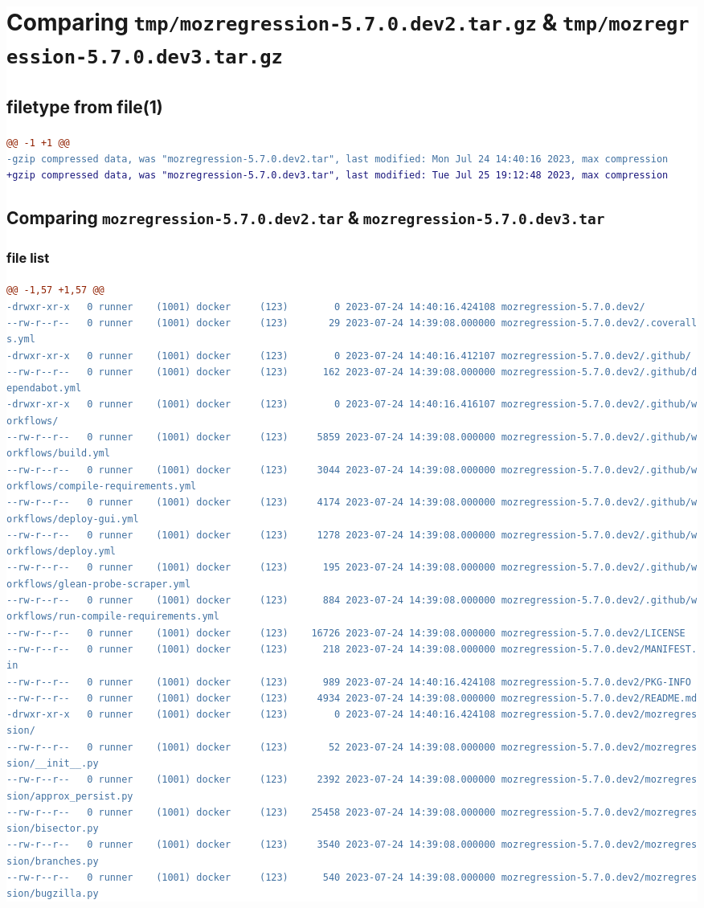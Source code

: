 # Comparing `tmp/mozregression-5.7.0.dev2.tar.gz` & `tmp/mozregression-5.7.0.dev3.tar.gz`

## filetype from file(1)

```diff
@@ -1 +1 @@
-gzip compressed data, was "mozregression-5.7.0.dev2.tar", last modified: Mon Jul 24 14:40:16 2023, max compression
+gzip compressed data, was "mozregression-5.7.0.dev3.tar", last modified: Tue Jul 25 19:12:48 2023, max compression
```

## Comparing `mozregression-5.7.0.dev2.tar` & `mozregression-5.7.0.dev3.tar`

### file list

```diff
@@ -1,57 +1,57 @@
-drwxr-xr-x   0 runner    (1001) docker     (123)        0 2023-07-24 14:40:16.424108 mozregression-5.7.0.dev2/
--rw-r--r--   0 runner    (1001) docker     (123)       29 2023-07-24 14:39:08.000000 mozregression-5.7.0.dev2/.coveralls.yml
-drwxr-xr-x   0 runner    (1001) docker     (123)        0 2023-07-24 14:40:16.412107 mozregression-5.7.0.dev2/.github/
--rw-r--r--   0 runner    (1001) docker     (123)      162 2023-07-24 14:39:08.000000 mozregression-5.7.0.dev2/.github/dependabot.yml
-drwxr-xr-x   0 runner    (1001) docker     (123)        0 2023-07-24 14:40:16.416107 mozregression-5.7.0.dev2/.github/workflows/
--rw-r--r--   0 runner    (1001) docker     (123)     5859 2023-07-24 14:39:08.000000 mozregression-5.7.0.dev2/.github/workflows/build.yml
--rw-r--r--   0 runner    (1001) docker     (123)     3044 2023-07-24 14:39:08.000000 mozregression-5.7.0.dev2/.github/workflows/compile-requirements.yml
--rw-r--r--   0 runner    (1001) docker     (123)     4174 2023-07-24 14:39:08.000000 mozregression-5.7.0.dev2/.github/workflows/deploy-gui.yml
--rw-r--r--   0 runner    (1001) docker     (123)     1278 2023-07-24 14:39:08.000000 mozregression-5.7.0.dev2/.github/workflows/deploy.yml
--rw-r--r--   0 runner    (1001) docker     (123)      195 2023-07-24 14:39:08.000000 mozregression-5.7.0.dev2/.github/workflows/glean-probe-scraper.yml
--rw-r--r--   0 runner    (1001) docker     (123)      884 2023-07-24 14:39:08.000000 mozregression-5.7.0.dev2/.github/workflows/run-compile-requirements.yml
--rw-r--r--   0 runner    (1001) docker     (123)    16726 2023-07-24 14:39:08.000000 mozregression-5.7.0.dev2/LICENSE
--rw-r--r--   0 runner    (1001) docker     (123)      218 2023-07-24 14:39:08.000000 mozregression-5.7.0.dev2/MANIFEST.in
--rw-r--r--   0 runner    (1001) docker     (123)      989 2023-07-24 14:40:16.424108 mozregression-5.7.0.dev2/PKG-INFO
--rw-r--r--   0 runner    (1001) docker     (123)     4934 2023-07-24 14:39:08.000000 mozregression-5.7.0.dev2/README.md
-drwxr-xr-x   0 runner    (1001) docker     (123)        0 2023-07-24 14:40:16.424108 mozregression-5.7.0.dev2/mozregression/
--rw-r--r--   0 runner    (1001) docker     (123)       52 2023-07-24 14:39:08.000000 mozregression-5.7.0.dev2/mozregression/__init__.py
--rw-r--r--   0 runner    (1001) docker     (123)     2392 2023-07-24 14:39:08.000000 mozregression-5.7.0.dev2/mozregression/approx_persist.py
--rw-r--r--   0 runner    (1001) docker     (123)    25458 2023-07-24 14:39:08.000000 mozregression-5.7.0.dev2/mozregression/bisector.py
--rw-r--r--   0 runner    (1001) docker     (123)     3540 2023-07-24 14:39:08.000000 mozregression-5.7.0.dev2/mozregression/branches.py
--rw-r--r--   0 runner    (1001) docker     (123)      540 2023-07-24 14:39:08.000000 mozregression-5.7.0.dev2/mozregression/bugzilla.py
```